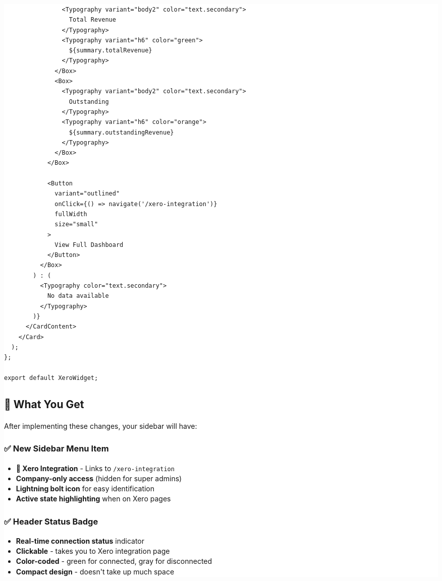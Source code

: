 ```tsx
                <Typography variant="body2" color="text.secondary">
                  Total Revenue
                </Typography>
                <Typography variant="h6" color="green">
                  ${summary.totalRevenue}
                </Typography>
              </Box>
              <Box>
                <Typography variant="body2" color="text.secondary">
                  Outstanding
                </Typography>
                <Typography variant="h6" color="orange">
                  ${summary.outstandingRevenue}
                </Typography>
              </Box>
            </Box>
            
            <Button 
              variant="outlined" 
              onClick={() => navigate('/xero-integration')}
              fullWidth
              size="small"
            >
              View Full Dashboard
            </Button>
          </Box>
        ) : (
          <Typography color="text.secondary">
            No data available
          </Typography>
        )}
      </CardContent>
    </Card>
  );
};

export default XeroWidget;
```

## 🎯 What You Get

After implementing these changes, your sidebar will have:

### ✅ **New Sidebar Menu Item**
- **🚀 Xero Integration** - Links to `/xero-integration`
- **Company-only access** (hidden for super admins)
- **Lightning bolt icon** for easy identification
- **Active state highlighting** when on Xero pages

### ✅ **Header Status Badge**
- **Real-time connection status** indicator
- **Clickable** - takes you to Xero integration page
- **Color-coded** - green for connected, gray for disconnected
- **Compact design** - doesn't take up much space
